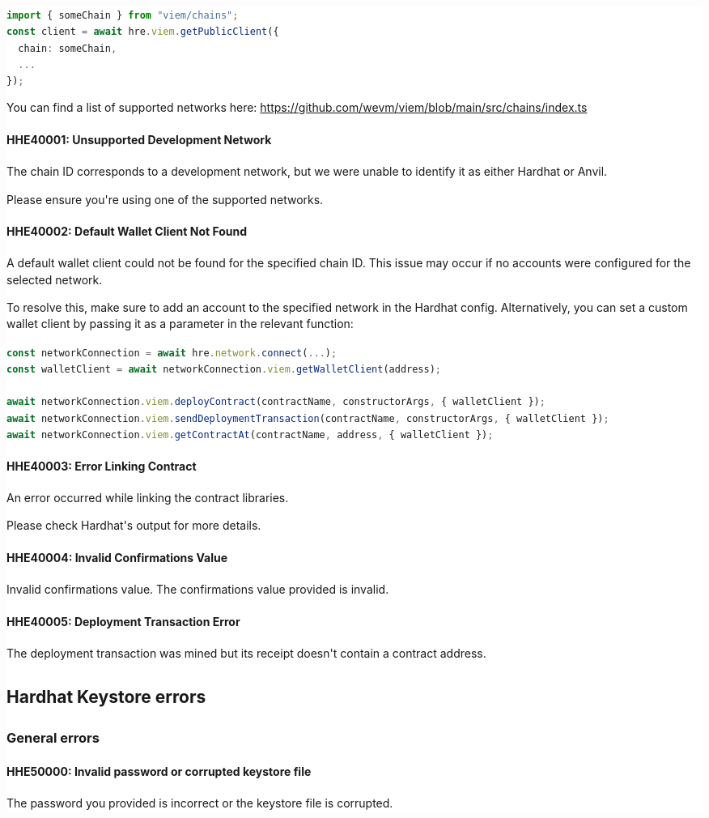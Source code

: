 ```ts
import { someChain } from "viem/chains";
const client = await hre.viem.getPublicClient({
  chain: someChain,
  ...
});
```

You can find a list of supported networks here: https://github.com/wevm/viem/blob/main/src/chains/index.ts

#### HHE40001: Unsupported Development Network
The chain ID corresponds to a development network, but we were unable to identify it as either Hardhat or Anvil.

Please ensure you're using one of the supported networks.

#### HHE40002: Default Wallet Client Not Found
A default wallet client could not be found for the specified chain ID. This issue may occur if no accounts were configured for the selected network.

To resolve this, make sure to add an account to the specified network in the Hardhat config. Alternatively, you can set a custom wallet client by passing it as a parameter in the relevant function:

```ts
const networkConnection = await hre.network.connect(...);
const walletClient = await networkConnection.viem.getWalletClient(address);

await networkConnection.viem.deployContract(contractName, constructorArgs, { walletClient });
await networkConnection.viem.sendDeploymentTransaction(contractName, constructorArgs, { walletClient });
await networkConnection.viem.getContractAt(contractName, address, { walletClient });
```


#### HHE40003: Error Linking Contract
An error occurred while linking the contract libraries.

Please check Hardhat's output for more details.

#### HHE40004: Invalid Confirmations Value
Invalid confirmations value. The confirmations value provided is invalid.

#### HHE40005: Deployment Transaction Error
The deployment transaction was mined but its receipt doesn't contain a contract address.


## Hardhat Keystore errors


### General errors

#### HHE50000: Invalid password or corrupted keystore file
The password you provided is incorrect or the keystore file is corrupted.
